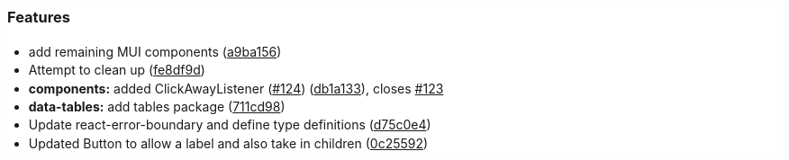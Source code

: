 ### Features

- add remaining MUI components ([a9ba156](https://github.com/layer5io/sistent/commit/a9ba1568289a65a0b7f666fed6a0c372c99fe4ac))
- Attempt to clean up ([fe8df9d](https://github.com/layer5io/sistent/commit/fe8df9da768c243583b93027e96f706a5fc7ef5a))
- **components:** added ClickAwayListener ([#124](https://github.com/layer5io/sistent/issues/124)) ([db1a133](https://github.com/layer5io/sistent/commit/db1a133cf95bbce5c1d5aee060771697d09ca060)), closes [#123](https://github.com/layer5io/sistent/issues/123)
- **data-tables:** add tables package ([711cd98](https://github.com/layer5io/sistent/commit/711cd98453d85d25442a1cbe4a5bb4d4152a19e6))
- Update react-error-boundary and define type definitions ([d75c0e4](https://github.com/layer5io/sistent/commit/d75c0e44af6aa68598d632d45eac6422d0ffdab5))
- Updated Button to allow a label and also take in children ([0c25592](https://github.com/layer5io/sistent/commit/0c25592611f22789fd1695acf92985ff9e86d910))
